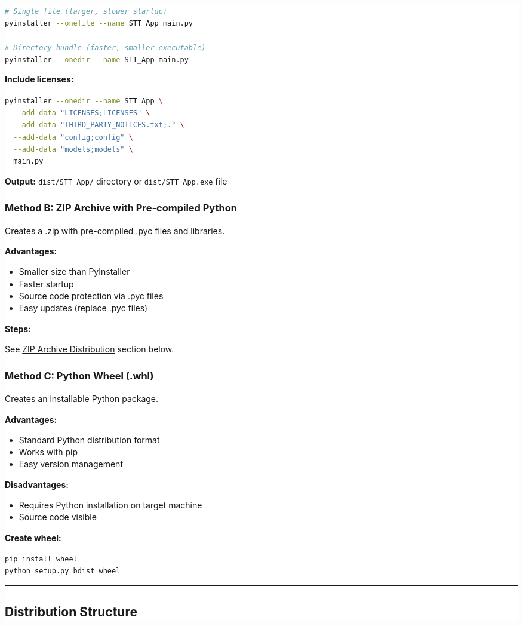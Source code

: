 ```bash
# Single file (larger, slower startup)
pyinstaller --onefile --name STT_App main.py

# Directory bundle (faster, smaller executable)
pyinstaller --onedir --name STT_App main.py
```

**Include licenses:**

```bash
pyinstaller --onedir --name STT_App \
  --add-data "LICENSES;LICENSES" \
  --add-data "THIRD_PARTY_NOTICES.txt;." \
  --add-data "config;config" \
  --add-data "models;models" \
  main.py
```

**Output:** `dist/STT_App/` directory or `dist/STT_App.exe` file

### Method B: ZIP Archive with Pre-compiled Python

Creates a .zip with pre-compiled .pyc files and libraries.

**Advantages:**
- Smaller size than PyInstaller
- Faster startup
- Source code protection via .pyc files
- Easy updates (replace .pyc files)

**Steps:**

See [ZIP Archive Distribution](#zip-archive-distribution) section below.

### Method C: Python Wheel (.whl)

Creates an installable Python package.

**Advantages:**
- Standard Python distribution format
- Works with pip
- Easy version management

**Disadvantages:**
- Requires Python installation on target machine
- Source code visible

**Create wheel:**

```bash
pip install wheel
python setup.py bdist_wheel
```

---

## Distribution Structure
